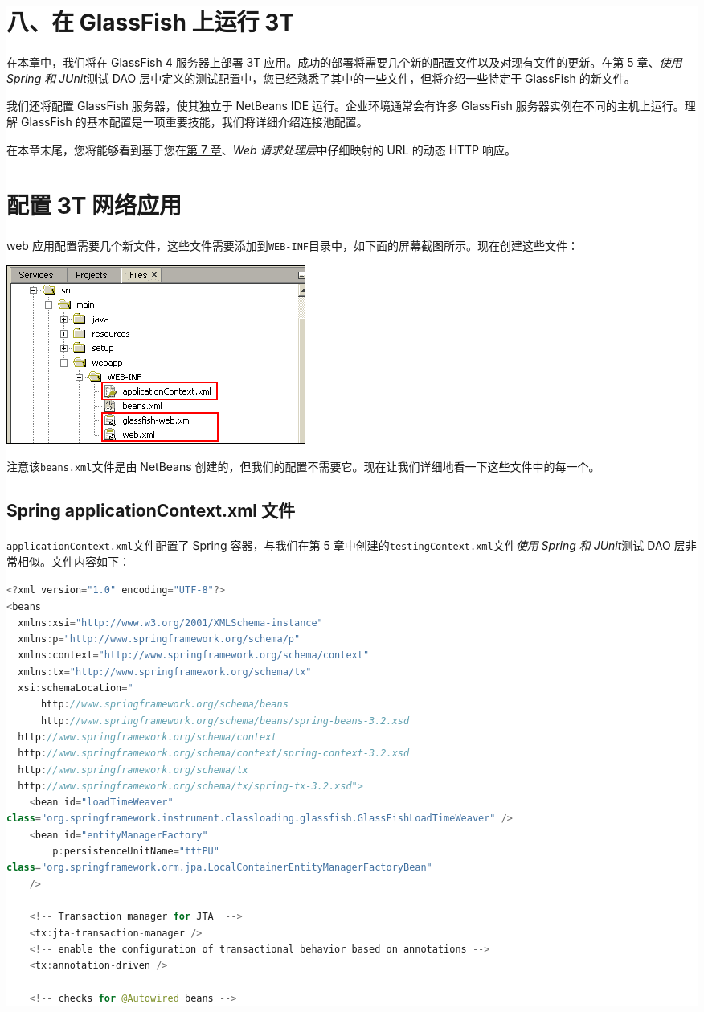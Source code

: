 # 八、在 GlassFish 上运行 3T

在本章中，我们将在 GlassFish 4 服务器上部署 3T 应用。成功的部署将需要几个新的配置文件以及对现有文件的更新。在[第 5 章](05.html "Chapter 5. Testing the DAO Layer with Spring and JUnit")、*使用 Spring 和 JUnit*测试 DAO 层中定义的测试配置中，您已经熟悉了其中的一些文件，但将介绍一些特定于 GlassFish 的新文件。

我们还将配置 GlassFish 服务器，使其独立于 NetBeans IDE 运行。企业环境通常会有许多 GlassFish 服务器实例在不同的主机上运行。理解 GlassFish 的基本配置是一项重要技能，我们将详细介绍连接池配置。

在本章末尾，您将能够看到基于您在[第 7 章](07.html "Chapter 7. The Web Request Handling Layer")、*Web 请求处理层*中仔细映射的 URL 的动态 HTTP 响应。

# 配置 3T 网络应用

web 应用配置需要几个新文件，这些文件需要添加到`WEB-INF`目录中，如下面的屏幕截图所示。现在创建这些文件：

![Configuring the 3T web application](img/5457OS_08_01.jpg)

注意该`beans.xml`文件是由 NetBeans 创建的，但我们的配置不需要它。现在让我们详细地看一下这些文件中的每一个。

## Spring applicationContext.xml 文件

`applicationContext.xml`文件配置了 Spring 容器，与我们在[第 5 章](05.html "Chapter 5. Testing the DAO Layer with Spring and JUnit")中创建的`testingContext.xml`文件*使用 Spring 和 JUnit*测试 DAO 层非常相似。文件内容如下：

```java
<?xml version="1.0" encoding="UTF-8"?>
<beans 
  xmlns:xsi="http://www.w3.org/2001/XMLSchema-instance"
  xmlns:p="http://www.springframework.org/schema/p" 
  xmlns:context="http://www.springframework.org/schema/context" 
  xmlns:tx="http://www.springframework.org/schema/tx"
  xsi:schemaLocation="
      http://www.springframework.org/schema/beans
      http://www.springframework.org/schema/beans/spring-beans-3.2.xsd
  http://www.springframework.org/schema/context
  http://www.springframework.org/schema/context/spring-context-3.2.xsd
  http://www.springframework.org/schema/tx
  http://www.springframework.org/schema/tx/spring-tx-3.2.xsd">
    <bean id="loadTimeWeaver" 
class="org.springframework.instrument.classloading.glassfish.GlassFishLoadTimeWeaver" />
    <bean id="entityManagerFactory" 
        p:persistenceUnitName="tttPU"
class="org.springframework.orm.jpa.LocalContainerEntityManagerFactoryBean" 
    />

    <!-- Transaction manager for JTA  -->
    <tx:jta-transaction-manager />
    <!-- enable the configuration of transactional behavior based on annotations -->
    <tx:annotation-driven />

    <!-- checks for @Autowired beans -->
```